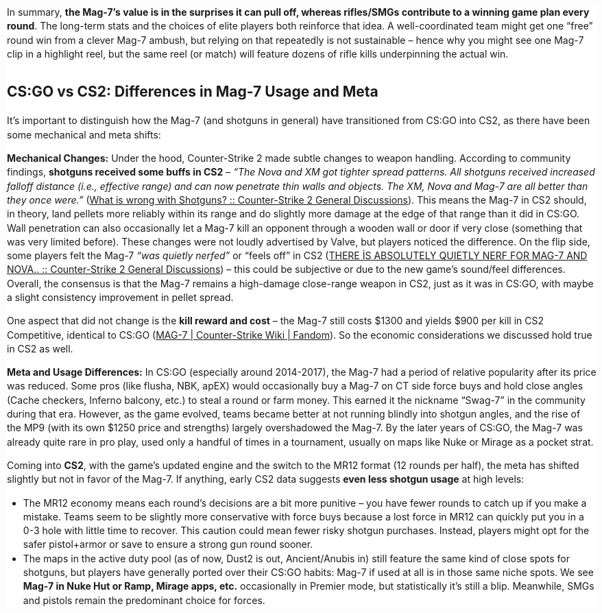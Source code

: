 In summary, **the Mag-7’s value is in the surprises it can pull off, whereas rifles/SMGs contribute to a winning game plan every round**. The long-term stats and the choices of elite players both reinforce that idea. A well-coordinated team might get one “free” round win from a clever Mag-7 ambush, but relying on that repeatedly is not sustainable – hence why you might see one Mag-7 clip in a highlight reel, but the same reel (or match) will feature dozens of rifle kills underpinning the actual win.

## CS:GO vs CS2: Differences in Mag-7 Usage and Meta

It’s important to distinguish how the Mag-7 (and shotguns in general) have transitioned from CS:GO into CS2, as there have been some mechanical and meta shifts:

**Mechanical Changes:** Under the hood, Counter-Strike 2 made subtle changes to weapon handling. According to community findings, **shotguns received some buffs in CS2** – *“The Nova and XM got tighter spread patterns. All shotguns received increased falloff distance (i.e., effective range) and can now penetrate thin walls and objects. The XM, Nova and Mag-7 are all better than they once were.”* ([What is wrong with Shotguns? :: Counter-Strike 2 General Discussions](https://steamcommunity.com/app/730/discussions/0/3884977551668854583/#:~:text=Image%3A%20has%20Counter,Oct%2029%2C%202023%20%40%205%3A16pm)). This means the Mag-7 in CS2 should, in theory, land pellets more reliably within its range and do slightly more damage at the edge of that range than it did in CS:GO. Wall penetration can also occasionally let a Mag-7 kill an opponent through a wooden wall or door if very close (something that was very limited before). These changes were not loudly advertised by Valve, but players noticed the difference. On the flip side, some players felt the Mag-7 *“was quietly nerfed”* or “feels off” in CS2 ([THERE İS ABSOLUTELY QUIETLY NERF FOR MAG-7 AND NOVA.. :: Counter-Strike 2 General Discussions](https://steamcommunity.com/app/730/discussions/0/6297799348955409305/#:~:text=THERE%20%C4%B0S%20ABSOLUTELY%20QUIETLY%20NERF,7%20AND%20NOVA)) – this could be subjective or due to the new game’s sound/feel differences. Overall, the consensus is that the Mag-7 remains a high-damage close-range weapon in CS2, just as it was in CS:GO, with maybe a slight consistency improvement in pellet spread.

One aspect that did not change is the **kill reward and cost** – the Mag-7 still costs $1300 and yields $900 per kill in CS2 Competitive, identical to CS:GO ([MAG-7 | Counter-Strike Wiki | Fandom](https://counterstrike.fandom.com/wiki/MAG-7#:~:text=Kill%20Award)). So the economic considerations we discussed hold true in CS2 as well.

**Meta and Usage Differences:** In CS:GO (especially around 2014-2017), the Mag-7 had a period of relative popularity after its price was reduced. Some pros (like flusha, NBK, apEX) would occasionally buy a Mag-7 on CT side force buys and hold close angles (Cache checkers, Inferno balcony, etc.) to steal a round or farm money. This earned it the nickname “Swag-7” in the community during that era. However, as the game evolved, teams became better at not running blindly into shotgun angles, and the rise of the MP9 (with its own $1250 price and strengths) largely overshadowed the Mag-7. By the later years of CS:GO, the Mag-7 was already quite rare in pro play, used only a handful of times in a tournament, usually on maps like Nuke or Mirage as a pocket strat.

Coming into **CS2**, with the game’s updated engine and the switch to the MR12 format (12 rounds per half), the meta has shifted slightly but not in favor of the Mag-7. If anything, early CS2 data suggests **even less shotgun usage** at high levels:
- The MR12 economy means each round’s decisions are a bit more punitive – you have fewer rounds to catch up if you make a mistake. Teams seem to be slightly more conservative with force buys because a lost force in MR12 can quickly put you in a 0-3 hole with little time to recover. This caution could mean fewer risky shotgun purchases. Instead, players might opt for the safer pistol+armor or save to ensure a strong gun round sooner.
- The maps in the active duty pool (as of now, Dust2 is out, Ancient/Anubis in) still feature the same kind of close spots for shotguns, but players have generally ported over their CS:GO habits: Mag-7 if used at all is in those same niche spots. We see **Mag-7 in Nuke Hut or Ramp, Mirage apps, etc.** occasionally in Premier mode, but statistically it’s still a blip. Meanwhile, SMGs and pistols remain the predominant choice for forces.